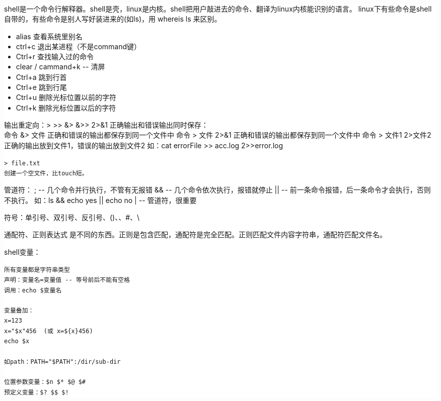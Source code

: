 shell是一个命令行解释器。shell是壳，linux是内核。shell把用户敲进去的命令、翻译为linux内核能识别的语言。
linux下有些命令是shell自带的，有些命令是别人写好装进来的(如ls)，用 whereis ls 来区别。

- alias 查看系统里别名
- ctrl+c 退出某进程（不是command键）
- Ctrl+r 查找输入过的命令
- clear / cammand+k -- 清屏
- Ctrl+a 跳到行首
- Ctrl+e 跳到行尾
- Ctrl+u 删除光标位置以前的字符
- Ctrl+k 删除光标位置以后的字符

输出重定向：>  >>  &>  &>>  2>&1
正确输出和错误输出同时保存：  
命令 &> 文件    正确和错误的输出都保存到同一个文件中
命令 > 文件 2>&1    正确和错误的输出都保存到同一个文件中
命令 > 文件1 2>文件2   正确的输出放到文件1，错误的输出放到文件2
如：cat errorFile >> acc.log 2>>error.log

    > file.txt
    创建一个空文件，比touch短。

管道符：
; -- 几个命令并行执行，不管有无报错
&& -- 几个命令依次执行，报错就停止
|| -- 前一条命令报错，后一条命令才会执行，否则不执行。 如：ls && echo yes || echo no
| -- 管道符，很重要

符号：单引号、双引号、反引号、$()、$、#、\

通配符、正则表达式 是不同的东西。正则是包含匹配，通配符是完全匹配。正则匹配文件内容字符串，通配符匹配文件名。

shell变量：

    所有变量都是字符串类型
    声明：变量名=变量值 -- 等号前后不能有空格
    调用：echo $变量名

    变量叠加：
    x=123
    x="$x"456  (或 x=${x}456)
    echo $x

    如path：PATH="$PATH":/dir/sub-dir

    位置参数变量：$n $* $@ $#
    预定义变量：$? $$ $!
